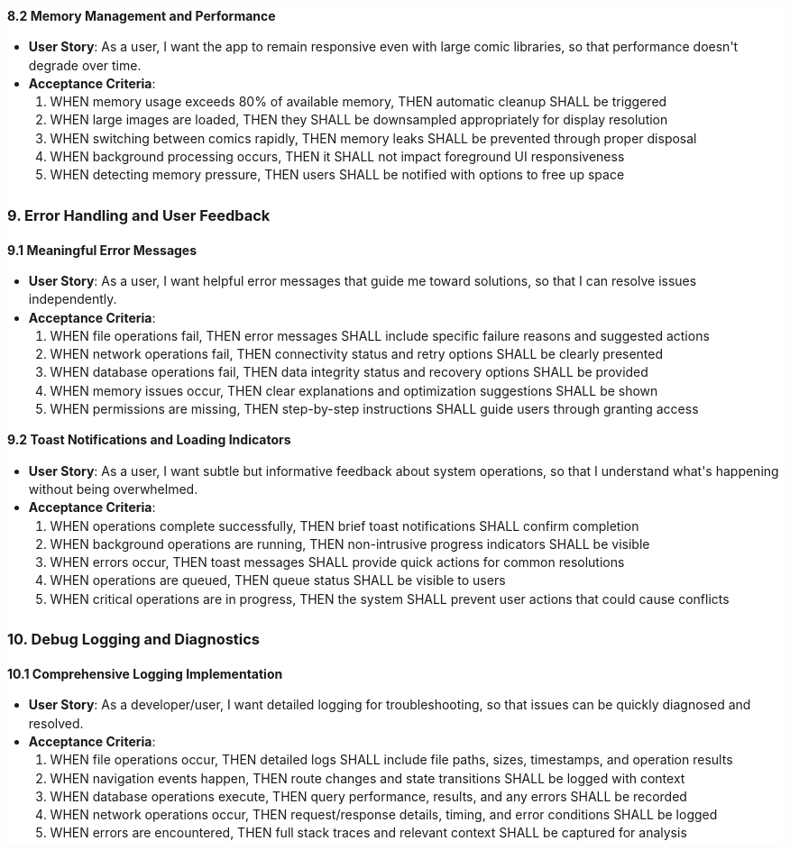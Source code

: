 **8.2 Memory Management and Performance**
- **User Story**: As a user, I want the app to remain responsive even with large comic libraries, so that performance doesn't degrade over time.
- **Acceptance Criteria**:
  1. WHEN memory usage exceeds 80% of available memory, THEN automatic cleanup SHALL be triggered
  2. WHEN large images are loaded, THEN they SHALL be downsampled appropriately for display resolution
  3. WHEN switching between comics rapidly, THEN memory leaks SHALL be prevented through proper disposal
  4. WHEN background processing occurs, THEN it SHALL not impact foreground UI responsiveness
  5. WHEN detecting memory pressure, THEN users SHALL be notified with options to free up space

### 9. Error Handling and User Feedback

**9.1 Meaningful Error Messages**
- **User Story**: As a user, I want helpful error messages that guide me toward solutions, so that I can resolve issues independently.
- **Acceptance Criteria**:
  1. WHEN file operations fail, THEN error messages SHALL include specific failure reasons and suggested actions
  2. WHEN network operations fail, THEN connectivity status and retry options SHALL be clearly presented
  3. WHEN database operations fail, THEN data integrity status and recovery options SHALL be provided
  4. WHEN memory issues occur, THEN clear explanations and optimization suggestions SHALL be shown
  5. WHEN permissions are missing, THEN step-by-step instructions SHALL guide users through granting access

**9.2 Toast Notifications and Loading Indicators**
- **User Story**: As a user, I want subtle but informative feedback about system operations, so that I understand what's happening without being overwhelmed.
- **Acceptance Criteria**:
  1. WHEN operations complete successfully, THEN brief toast notifications SHALL confirm completion
  2. WHEN background operations are running, THEN non-intrusive progress indicators SHALL be visible
  3. WHEN errors occur, THEN toast messages SHALL provide quick actions for common resolutions
  4. WHEN operations are queued, THEN queue status SHALL be visible to users
  5. WHEN critical operations are in progress, THEN the system SHALL prevent user actions that could cause conflicts

### 10. Debug Logging and Diagnostics

**10.1 Comprehensive Logging Implementation**
- **User Story**: As a developer/user, I want detailed logging for troubleshooting, so that issues can be quickly diagnosed and resolved.
- **Acceptance Criteria**:
  1. WHEN file operations occur, THEN detailed logs SHALL include file paths, sizes, timestamps, and operation results
  2. WHEN navigation events happen, THEN route changes and state transitions SHALL be logged with context
  3. WHEN database operations execute, THEN query performance, results, and any errors SHALL be recorded
  4. WHEN network operations occur, THEN request/response details, timing, and error conditions SHALL be logged
  5. WHEN errors are encountered, THEN full stack traces and relevant context SHALL be captured for analysis
